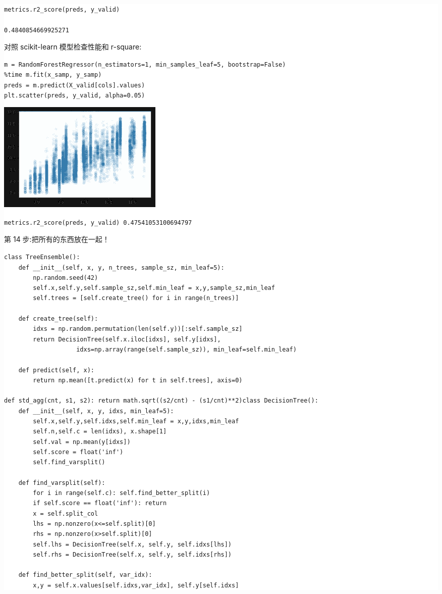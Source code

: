 ```
metrics.r2_score(preds, y_valid)

0.4840854669925271
```

对照 scikit-learn 模型检查性能和 r-square:

```
m = RandomForestRegressor(n_estimators=1, min_samples_leaf=5, bootstrap=False)
%time m.fit(x_samp, y_samp)
preds = m.predict(X_valid[cols].values)
plt.scatter(preds, y_valid, alpha=0.05)
```

![](img/ac7b5543ded414d129dbdc8bbac220b7.png)

```
metrics.r2_score(preds, y_valid) 0.47541053100694797
```

第 14 步:把所有的东西放在一起！

```
class TreeEnsemble():
    def __init__(self, x, y, n_trees, sample_sz, min_leaf=5):
        np.random.seed(42)
        self.x,self.y,self.sample_sz,self.min_leaf = x,y,sample_sz,min_leaf
        self.trees = [self.create_tree() for i in range(n_trees)]

    def create_tree(self):
        idxs = np.random.permutation(len(self.y))[:self.sample_sz]
        return DecisionTree(self.x.iloc[idxs], self.y[idxs], 
                    idxs=np.array(range(self.sample_sz)), min_leaf=self.min_leaf)

    def predict(self, x):
        return np.mean([t.predict(x) for t in self.trees], axis=0)

def std_agg(cnt, s1, s2): return math.sqrt((s2/cnt) - (s1/cnt)**2)class DecisionTree():
    def __init__(self, x, y, idxs, min_leaf=5):
        self.x,self.y,self.idxs,self.min_leaf = x,y,idxs,min_leaf
        self.n,self.c = len(idxs), x.shape[1]
        self.val = np.mean(y[idxs])
        self.score = float('inf')
        self.find_varsplit()

    def find_varsplit(self):
        for i in range(self.c): self.find_better_split(i)
        if self.score == float('inf'): return
        x = self.split_col
        lhs = np.nonzero(x<=self.split)[0]
        rhs = np.nonzero(x>self.split)[0]
        self.lhs = DecisionTree(self.x, self.y, self.idxs[lhs])
        self.rhs = DecisionTree(self.x, self.y, self.idxs[rhs])

    def find_better_split(self, var_idx):
        x,y = self.x.values[self.idxs,var_idx], self.y[self.idxs]
```